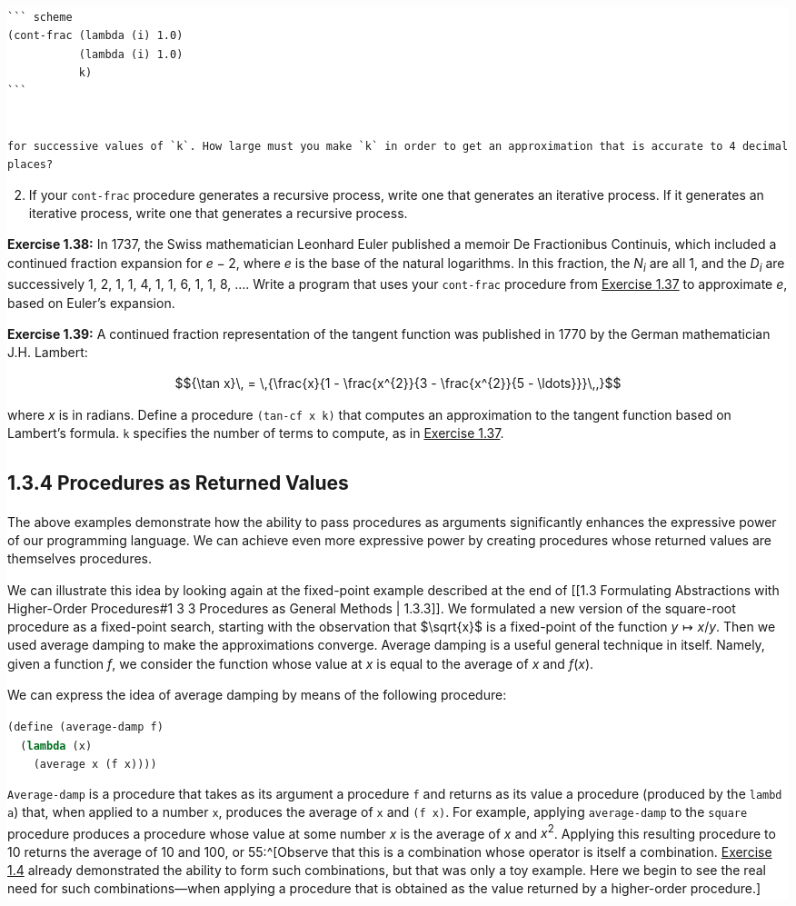     ``` scheme
    (cont-frac (lambda (i) 1.0)
               (lambda (i) 1.0)
               k)
    ```


    for successive values of `k`. How large must you make `k` in order to get an approximation that is accurate to 4 decimal places?

2.  If your `cont-frac` procedure generates a recursive process, write one that generates an iterative process. If it generates an iterative process, write one that generates a recursive process.

**Exercise 1.38:** In 1737, the Swiss mathematician Leonhard Euler published a memoir De Fractionibus Continuis, which included a continued fraction expansion for $e - 2$, where $e$ is the base of the natural logarithms. In this fraction, the $N_{i}$ are all 1, and the $D_{i}$ are successively 1, 2, 1, 1, 4, 1, 1, 6, 1, 1, 8, …. Write a program that uses your `cont-frac` procedure from [Exercise 1.37](#Exercise-1_002e37) to approximate $e$, based on Euler’s expansion.

**Exercise 1.39:** A continued fraction representation of the tangent function was published in 1770 by the German mathematician J.H. Lambert: 

$${\tan x}\, = \,{\frac{x}{1 - \frac{x^{2}}{3 - \frac{x^{2}}{5 - \ldots}}}\,,}$$

 where $x$ is in radians. Define a procedure `(tan-cf x k)` that computes an approximation to the tangent function based on Lambert’s formula. `k` specifies the number of terms to compute, as in [Exercise 1.37](#Exercise-1_002e37).


## 1.3.4 Procedures as Returned Values

The above examples demonstrate how the ability to pass procedures as arguments significantly enhances the expressive power of our programming language. We can achieve even more expressive power by creating procedures whose returned values are themselves procedures.

We can illustrate this idea by looking again at the fixed-point example described at the end of [[1.3 Formulating Abstractions with Higher-Order Procedures#1 3 3 Procedures as General Methods | 1.3.3]]. We formulated a new version of the square-root procedure as a fixed-point search, starting with the observation that $\sqrt{x}$ is a fixed-point of the function $y\mapsto x/y$. Then we used average damping to make the approximations converge. Average damping is a useful general technique in itself. Namely, given a function $f$, we consider the function whose value at $x$ is equal to the average of $x$ and $f(x)$.

We can express the idea of average damping by means of the following procedure:

``` scheme
(define (average-damp f)
  (lambda (x) 
    (average x (f x))))
```

`Average-damp` is a procedure that takes as its argument a procedure `f` and returns as its value a procedure (produced by the `lambda`) that, when applied to a number `x`, produces the average of `x` and `(f x)`. For example, applying `average-damp` to the `square` procedure produces a procedure whose value at some number $x$ is the average of $x$ and $x^{2}$. Applying this resulting procedure to 10 returns the average of 10 and 100, or 55:^[Observe that this is a combination whose operator is itself a combination. [Exercise 1.4](1_002e1.xhtml#Exercise-1_002e4) already demonstrated the ability to form such combinations, but that was only a toy example. Here we begin to see the real need for such combinations—when applying a procedure that is obtained as the value returned by a higher-order procedure.]
